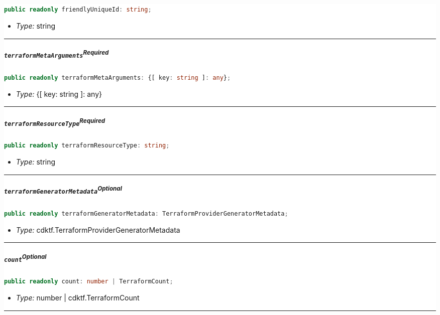 ```typescript
public readonly friendlyUniqueId: string;
```

- *Type:* string

---

##### `terraformMetaArguments`<sup>Required</sup> <a name="terraformMetaArguments" id="rhizo-co-terraform-provider-oci.dataOciCloudGuardAdhocQueries.DataOciCloudGuardAdhocQueries.property.terraformMetaArguments"></a>

```typescript
public readonly terraformMetaArguments: {[ key: string ]: any};
```

- *Type:* {[ key: string ]: any}

---

##### `terraformResourceType`<sup>Required</sup> <a name="terraformResourceType" id="rhizo-co-terraform-provider-oci.dataOciCloudGuardAdhocQueries.DataOciCloudGuardAdhocQueries.property.terraformResourceType"></a>

```typescript
public readonly terraformResourceType: string;
```

- *Type:* string

---

##### `terraformGeneratorMetadata`<sup>Optional</sup> <a name="terraformGeneratorMetadata" id="rhizo-co-terraform-provider-oci.dataOciCloudGuardAdhocQueries.DataOciCloudGuardAdhocQueries.property.terraformGeneratorMetadata"></a>

```typescript
public readonly terraformGeneratorMetadata: TerraformProviderGeneratorMetadata;
```

- *Type:* cdktf.TerraformProviderGeneratorMetadata

---

##### `count`<sup>Optional</sup> <a name="count" id="rhizo-co-terraform-provider-oci.dataOciCloudGuardAdhocQueries.DataOciCloudGuardAdhocQueries.property.count"></a>

```typescript
public readonly count: number | TerraformCount;
```

- *Type:* number | cdktf.TerraformCount

---
